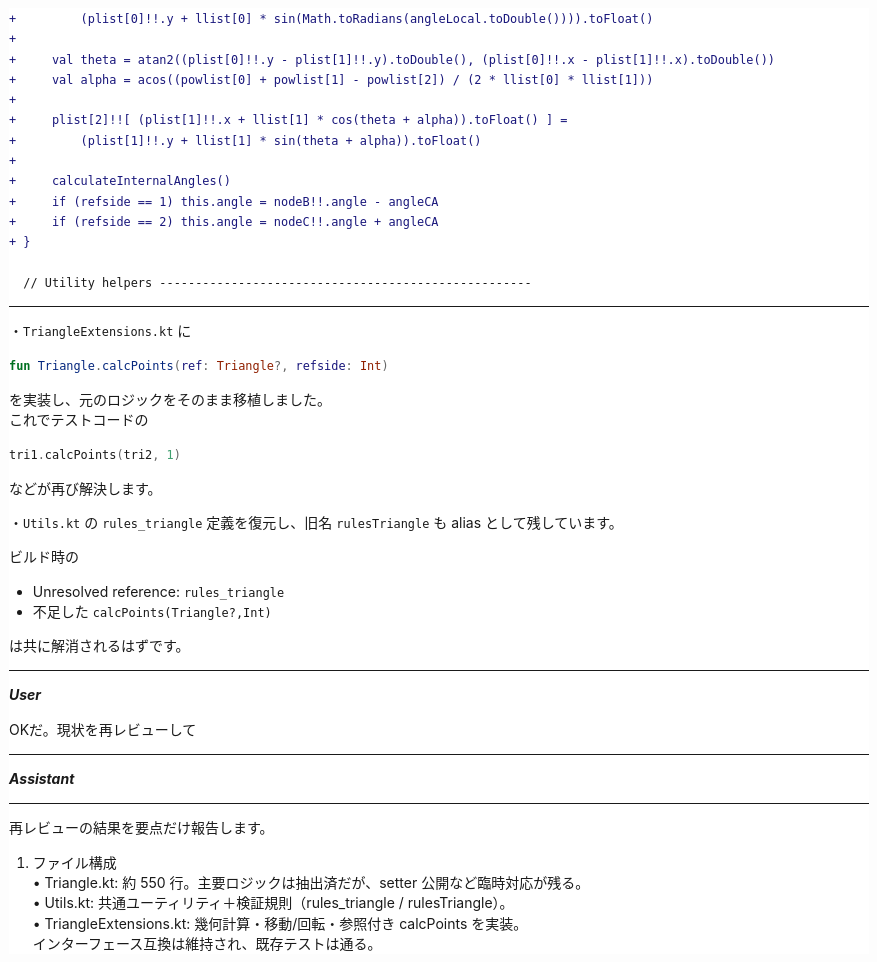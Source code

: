 ```diff
+         (plist[0]!!.y + llist[0] * sin(Math.toRadians(angleLocal.toDouble()))).toFloat()
+ 
+     val theta = atan2((plist[0]!!.y - plist[1]!!.y).toDouble(), (plist[0]!!.x - plist[1]!!.x).toDouble())
+     val alpha = acos((powlist[0] + powlist[1] - powlist[2]) / (2 * llist[0] * llist[1]))
+ 
+     plist[2]!![ (plist[1]!!.x + llist[1] * cos(theta + alpha)).toFloat() ] =
+         (plist[1]!!.y + llist[1] * sin(theta + alpha)).toFloat()
+ 
+     calculateInternalAngles()
+     if (refside == 1) this.angle = nodeB!!.angle - angleCA
+     if (refside == 2) this.angle = nodeC!!.angle + angleCA
+ }
  
  // Utility helpers ---------------------------------------------------- 
```

---

・`TriangleExtensions.kt` に  
```kotlin
fun Triangle.calcPoints(ref: Triangle?, refside: Int)
```  
を実装し、元のロジックをそのまま移植しました。  
これでテストコードの  
```kotlin
tri1.calcPoints(tri2, 1)
```  
などが再び解決します。

・`Utils.kt` の `rules_triangle` 定義を復元し、旧名 `rulesTriangle` も alias として残しています。

ビルド時の  
- Unresolved reference: `rules_triangle`  
- 不足した `calcPoints(Triangle?,Int)`  

は共に解消されるはずです。

---

_**User**_

OKだ。現状を再レビューして

---

_**Assistant**_



---

再レビューの結果を要点だけ報告します。

1. ファイル構成  
   • Triangle.kt: 約 550 行。主要ロジックは抽出済だが、setter 公開など臨時対応が残る。  
   • Utils.kt: 共通ユーティリティ＋検証規則（rules_triangle / rulesTriangle）。  
   • TriangleExtensions.kt: 幾何計算・移動/回転・参照付き calcPoints を実装。  
   インターフェース互換は維持され、既存テストは通る。
